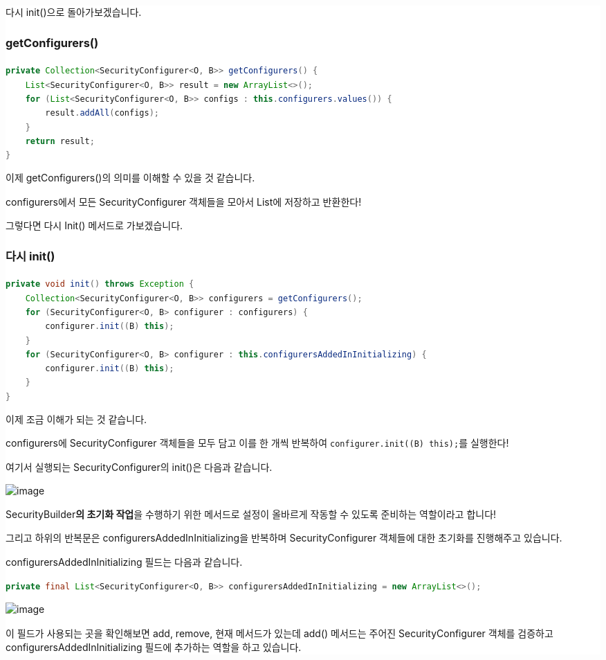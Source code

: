 다시 init()으로 돌아가보겠습니다.

### getConfigurers()

```java
private Collection<SecurityConfigurer<O, B>> getConfigurers() {
	List<SecurityConfigurer<O, B>> result = new ArrayList<>();
	for (List<SecurityConfigurer<O, B>> configs : this.configurers.values()) {
		result.addAll(configs);
	}
	return result;
}
```

이제 getConfigurers()의 의미를 이해할 수 있을 것 같습니다.

configurers에서 모든 SecurityConfigurer 객체들을 모아서 List에 저장하고 반환한다!

그렇다면 다시 Init() 메서드로 가보겠습니다.

### 다시 init()

```java
private void init() throws Exception {
	Collection<SecurityConfigurer<O, B>> configurers = getConfigurers();
	for (SecurityConfigurer<O, B> configurer : configurers) {
		configurer.init((B) this);
	}
	for (SecurityConfigurer<O, B> configurer : this.configurersAddedInInitializing) {
		configurer.init((B) this);
	}
}
```

이제 조금 이해가 되는 것 같습니다.

configurers에 SecurityConfigurer 객체들을 모두 담고 이를 한 개씩 반복하여 `configurer.init((B) this);`를 실행한다!

여기서 실행되는 SecurityConfigurer의 init()은 다음과 같습니다.

<img width="1595" alt="image" src="https://github.com/user-attachments/assets/06d9bfae-0e98-4d14-b003-7edc13fe3c2a">


SecurityBuilder**의 초기화 작업**을 수행하기 위한 메서드로 설정이 올바르게 작동할 수 있도록 준비하는 역할이라고 합니다!

그리고 하위의 반복문은 configurersAddedInInitializing을 반복하며 SecurityConfigurer 객체들에 대한 초기화를 진행해주고 있습니다.

configurersAddedInInitializing 필드는 다음과 같습니다.

```java
private final List<SecurityConfigurer<O, B>> configurersAddedInInitializing = new ArrayList<>();
```

<img width="1668" alt="image" src="https://github.com/user-attachments/assets/3153a8bb-08e4-4961-b4c3-84df58bcc949">


이 필드가 사용되는 곳을 확인해보면 add, remove, 현재 메서드가 있는데 add() 메서드는 주어진 SecurityConfigurer 객체를 검증하고 configurersAddedInInitializing 필드에 추가하는 역할을 하고 있습니다.
